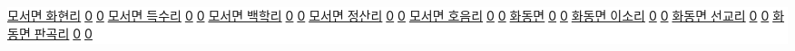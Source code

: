 
  <tr class="item">
    <td><a href="4725039028.html">모서면 화현리</a></td>
    <td><a href="4725039028.html">0</a></td>
    <td><a href="4725039028.html">0</a></td>
  </tr>
    

  <tr class="item">
    <td><a href="4725039029.html">모서면 득수리</a></td>
    <td><a href="4725039029.html">0</a></td>
    <td><a href="4725039029.html">0</a></td>
  </tr>
    

  <tr class="item">
    <td><a href="4725039030.html">모서면 백학리</a></td>
    <td><a href="4725039030.html">0</a></td>
    <td><a href="4725039030.html">0</a></td>
  </tr>
    

  <tr class="item">
    <td><a href="4725039031.html">모서면 정산리</a></td>
    <td><a href="4725039031.html">0</a></td>
    <td><a href="4725039031.html">0</a></td>
  </tr>
    

  <tr class="item">
    <td><a href="4725039032.html">모서면 호음리</a></td>
    <td><a href="4725039032.html">0</a></td>
    <td><a href="4725039032.html">0</a></td>
  </tr>
    

  <tr class="item">
    <td><a href="4725040000.html">화동면</a></td>
    <td><a href="4725040000.html">0</a></td>
    <td><a href="4725040000.html">0</a></td>
  </tr>
    

  <tr class="item">
    <td><a href="4725040021.html">화동면 이소리</a></td>
    <td><a href="4725040021.html">0</a></td>
    <td><a href="4725040021.html">0</a></td>
  </tr>
    

  <tr class="item">
    <td><a href="4725040022.html">화동면 선교리</a></td>
    <td><a href="4725040022.html">0</a></td>
    <td><a href="4725040022.html">0</a></td>
  </tr>
    

  <tr class="item">
    <td><a href="4725040023.html">화동면 판곡리</a></td>
    <td><a href="4725040023.html">0</a></td>
    <td><a href="4725040023.html">0</a></td>
  </tr>
    
